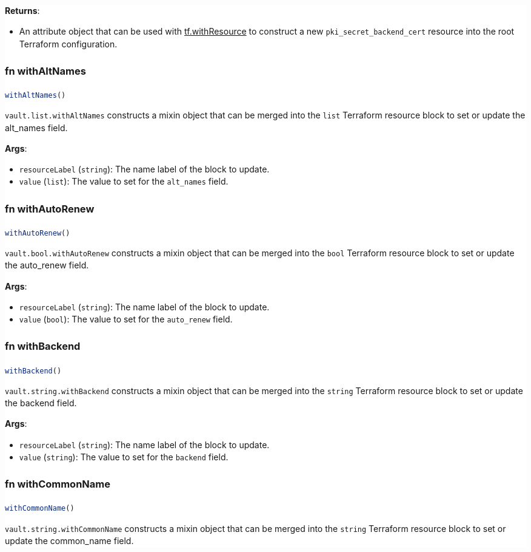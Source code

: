 **Returns**:
  - An attribute object that can be used with [tf.withResource](https://github.com/tf-libsonnet/core/tree/main/docs#fn-withresource) to construct a new `pki_secret_backend_cert` resource into the root Terraform configuration.


### fn withAltNames

```ts
withAltNames()
```

`vault.list.withAltNames` constructs a mixin object that can be merged into the `list`
Terraform resource block to set or update the alt_names field.



**Args**:
  - `resourceLabel` (`string`): The name label of the block to update.
  - `value` (`list`): The value to set for the `alt_names` field.


### fn withAutoRenew

```ts
withAutoRenew()
```

`vault.bool.withAutoRenew` constructs a mixin object that can be merged into the `bool`
Terraform resource block to set or update the auto_renew field.



**Args**:
  - `resourceLabel` (`string`): The name label of the block to update.
  - `value` (`bool`): The value to set for the `auto_renew` field.


### fn withBackend

```ts
withBackend()
```

`vault.string.withBackend` constructs a mixin object that can be merged into the `string`
Terraform resource block to set or update the backend field.



**Args**:
  - `resourceLabel` (`string`): The name label of the block to update.
  - `value` (`string`): The value to set for the `backend` field.


### fn withCommonName

```ts
withCommonName()
```

`vault.string.withCommonName` constructs a mixin object that can be merged into the `string`
Terraform resource block to set or update the common_name field.
